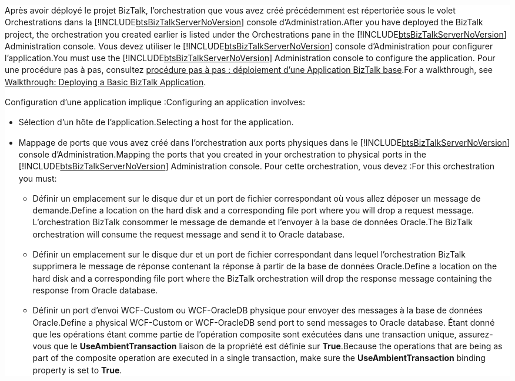  <span data-ttu-id="106de-312">Après avoir déployé le projet BizTalk, l’orchestration que vous avez créé précédemment est répertoriée sous le volet Orchestrations dans la [!INCLUDE[btsBizTalkServerNoVersion](../../includes/btsbiztalkservernoversion-md.md)] console d’Administration.</span><span class="sxs-lookup"><span data-stu-id="106de-312">After you have deployed the BizTalk project, the orchestration you created earlier is listed under the Orchestrations pane in the [!INCLUDE[btsBizTalkServerNoVersion](../../includes/btsbiztalkservernoversion-md.md)] Administration console.</span></span> <span data-ttu-id="106de-313">Vous devez utiliser le [!INCLUDE[btsBizTalkServerNoVersion](../../includes/btsbiztalkservernoversion-md.md)] console d’Administration pour configurer l’application.</span><span class="sxs-lookup"><span data-stu-id="106de-313">You must use the [!INCLUDE[btsBizTalkServerNoVersion](../../includes/btsbiztalkservernoversion-md.md)] Administration console to configure the application.</span></span> <span data-ttu-id="106de-314">Pour une procédure pas à pas, consultez [procédure pas à pas : déploiement d’une Application BizTalk base](Walkthrough:%20Deploying%20a%20Basic%20BizTalk%20Application.md).</span><span class="sxs-lookup"><span data-stu-id="106de-314">For a walkthrough, see [Walkthrough: Deploying a Basic BizTalk Application](Walkthrough:%20Deploying%20a%20Basic%20BizTalk%20Application.md).</span></span>
  
 <span data-ttu-id="106de-315">Configuration d’une application implique :</span><span class="sxs-lookup"><span data-stu-id="106de-315">Configuring an application involves:</span></span>  
  
-   <span data-ttu-id="106de-316">Sélection d’un hôte de l’application.</span><span class="sxs-lookup"><span data-stu-id="106de-316">Selecting a host for the application.</span></span>  
  
-   <span data-ttu-id="106de-317">Mappage de ports que vous avez créé dans l’orchestration aux ports physiques dans le [!INCLUDE[btsBizTalkServerNoVersion](../../includes/btsbiztalkservernoversion-md.md)] console d’Administration.</span><span class="sxs-lookup"><span data-stu-id="106de-317">Mapping the ports that you created in your orchestration to physical ports in the [!INCLUDE[btsBizTalkServerNoVersion](../../includes/btsbiztalkservernoversion-md.md)] Administration console.</span></span> <span data-ttu-id="106de-318">Pour cette orchestration, vous devez :</span><span class="sxs-lookup"><span data-stu-id="106de-318">For this orchestration you must:</span></span>  
  
    -   <span data-ttu-id="106de-319">Définir un emplacement sur le disque dur et un port de fichier correspondant où vous allez déposer un message de demande.</span><span class="sxs-lookup"><span data-stu-id="106de-319">Define a location on the hard disk and a corresponding file port where you will drop a request message.</span></span> <span data-ttu-id="106de-320">L’orchestration BizTalk consommer le message de demande et l’envoyer à la base de données Oracle.</span><span class="sxs-lookup"><span data-stu-id="106de-320">The BizTalk orchestration will consume the request message and send it to Oracle database.</span></span>  
  
    -   <span data-ttu-id="106de-321">Définir un emplacement sur le disque dur et un port de fichier correspondant dans lequel l’orchestration BizTalk supprimera le message de réponse contenant la réponse à partir de la base de données Oracle.</span><span class="sxs-lookup"><span data-stu-id="106de-321">Define a location on the hard disk and a corresponding file port where the BizTalk orchestration will drop the response message containing the response from Oracle database.</span></span>  
  
    -   <span data-ttu-id="106de-322">Définir un port d’envoi WCF-Custom ou WCF-OracleDB physique pour envoyer des messages à la base de données Oracle.</span><span class="sxs-lookup"><span data-stu-id="106de-322">Define a physical WCF-Custom or WCF-OracleDB send port to send messages to Oracle database.</span></span> <span data-ttu-id="106de-323">Étant donné que les opérations étant comme partie de l’opération composite sont exécutées dans une transaction unique, assurez-vous que le **UseAmbientTransaction** liaison de la propriété est définie sur **True**.</span><span class="sxs-lookup"><span data-stu-id="106de-323">Because the operations that are being as part of the composite operation are executed in a single transaction, make sure the **UseAmbientTransaction** binding property is set to **True**.</span></span>  
  